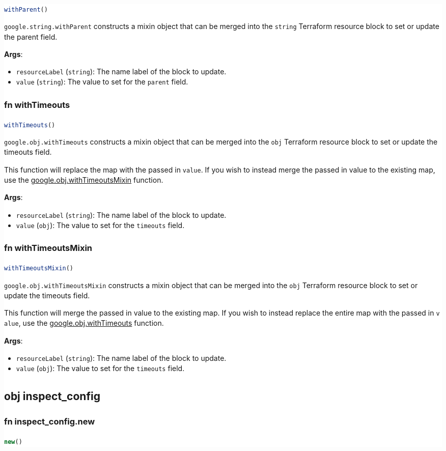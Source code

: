 ```ts
withParent()
```

`google.string.withParent` constructs a mixin object that can be merged into the `string`
Terraform resource block to set or update the parent field.



**Args**:
  - `resourceLabel` (`string`): The name label of the block to update.
  - `value` (`string`): The value to set for the `parent` field.


### fn withTimeouts

```ts
withTimeouts()
```

`google.obj.withTimeouts` constructs a mixin object that can be merged into the `obj`
Terraform resource block to set or update the timeouts field.

This function will replace the map with the passed in `value`. If you wish to instead merge the
passed in value to the existing map, use the [google.obj.withTimeoutsMixin](TODO) function.

**Args**:
  - `resourceLabel` (`string`): The name label of the block to update.
  - `value` (`obj`): The value to set for the `timeouts` field.


### fn withTimeoutsMixin

```ts
withTimeoutsMixin()
```

`google.obj.withTimeoutsMixin` constructs a mixin object that can be merged into the `obj`
Terraform resource block to set or update the timeouts field.

This function will merge the passed in value to the existing map. If you wish
to instead replace the entire map with the passed in `value`, use the [google.obj.withTimeouts](TODO)
function.


**Args**:
  - `resourceLabel` (`string`): The name label of the block to update.
  - `value` (`obj`): The value to set for the `timeouts` field.


## obj inspect_config



### fn inspect_config.new

```ts
new()
```
